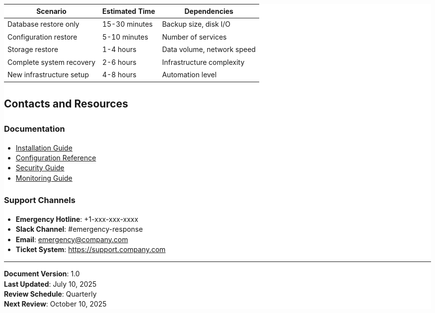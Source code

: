| Scenario | Estimated Time | Dependencies |
|----------|----------------|--------------|
| Database restore only | 15-30 minutes | Backup size, disk I/O |
| Configuration restore | 5-10 minutes | Number of services |
| Storage restore | 1-4 hours | Data volume, network speed |
| Complete system recovery | 2-6 hours | Infrastructure complexity |
| New infrastructure setup | 4-8 hours | Automation level |

## Contacts and Resources

### Documentation
- [Installation Guide](INSTALLATION.md)
- [Configuration Reference](CONFIG.md)
- [Security Guide](SECURITY.md)
- [Monitoring Guide](MONITORING.md)

### Support Channels
- **Emergency Hotline**: +1-xxx-xxx-xxxx
- **Slack Channel**: #emergency-response
- **Email**: emergency@company.com
- **Ticket System**: https://support.company.com

---

**Document Version**: 1.0  
**Last Updated**: July 10, 2025  
**Review Schedule**: Quarterly  
**Next Review**: October 10, 2025